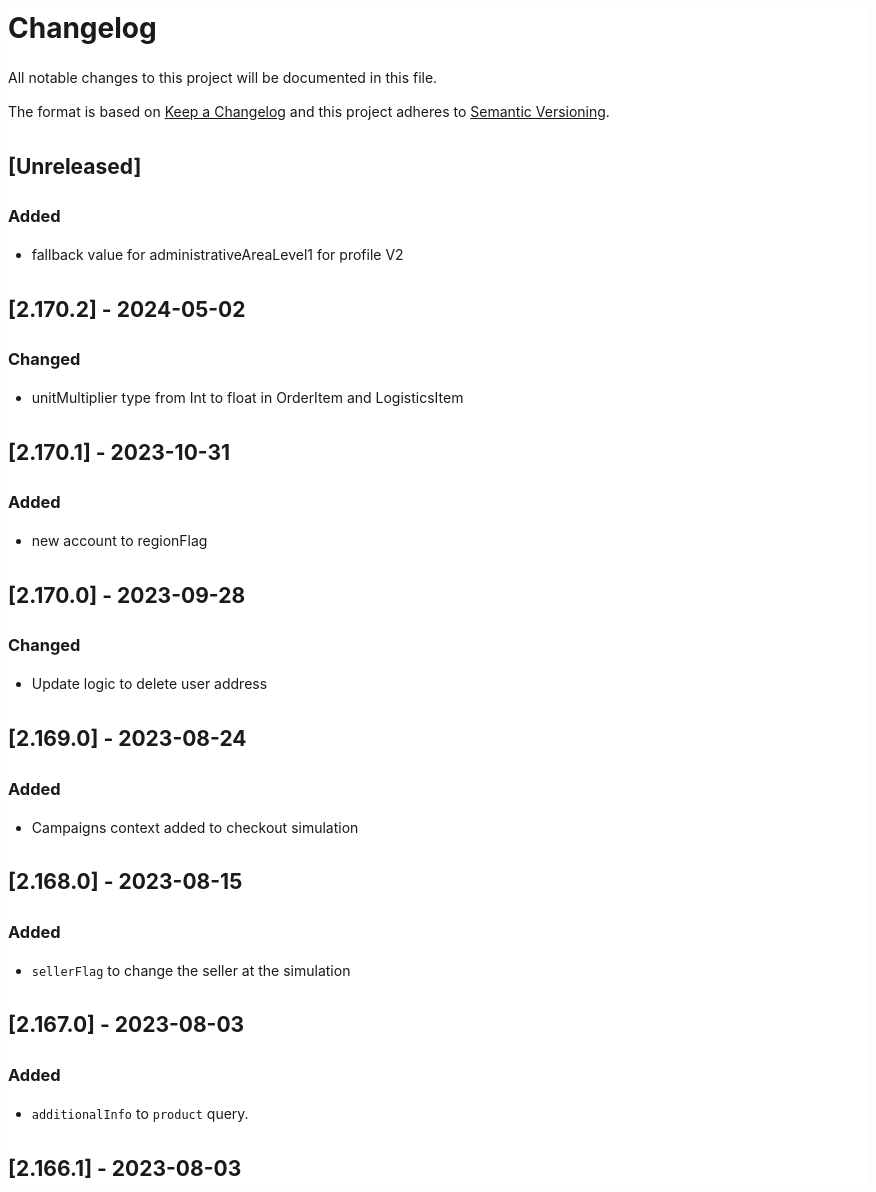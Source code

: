 # Changelog

All notable changes to this project will be documented in this file.

The format is based on [Keep a Changelog](http://keepachangelog.com/en/1.0.0/)
and this project adheres to [Semantic Versioning](http://semver.org/spec/v2.0.0.html).

## [Unreleased]

### Added
- fallback value for administrativeAreaLevel1 for profile V2

## [2.170.2] - 2024-05-02

### Changed
- unitMultiplier type from Int to float in OrderItem and LogisticsItem

## [2.170.1] - 2023-10-31

### Added
- new account to regionFlag

## [2.170.0] - 2023-09-28

### Changed

- Update logic to delete user address

## [2.169.0] - 2023-08-24

### Added
- Campaigns context added to checkout simulation

## [2.168.0] - 2023-08-15
### Added
- `sellerFlag` to change the seller at the simulation

## [2.167.0] - 2023-08-03

### Added
- `additionalInfo` to `product` query.

## [2.166.1] - 2023-08-03

